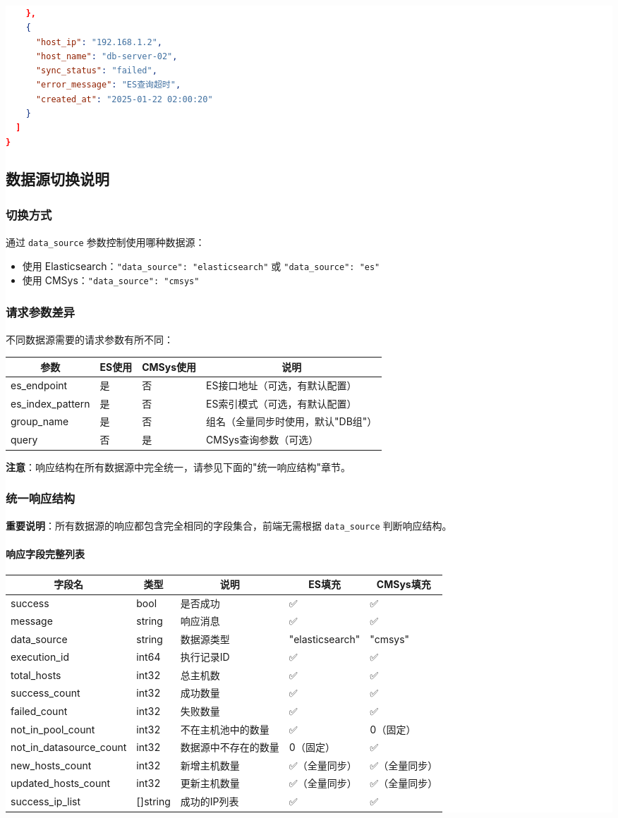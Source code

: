 ```json
    },
    {
      "host_ip": "192.168.1.2",
      "host_name": "db-server-02",
      "sync_status": "failed",
      "error_message": "ES查询超时",
      "created_at": "2025-01-22 02:00:20"
    }
  ]
}
```

## 数据源切换说明

### 切换方式

通过 `data_source` 参数控制使用哪种数据源：

- 使用 Elasticsearch：`"data_source": "elasticsearch"` 或 `"data_source": "es"`
- 使用 CMSys：`"data_source": "cmsys"`

### 请求参数差异

不同数据源需要的请求参数有所不同：

| 参数 | ES使用 | CMSys使用 | 说明 |
|------|--------|-----------|------|
| es_endpoint | 是 | 否 | ES接口地址（可选，有默认配置） |
| es_index_pattern | 是 | 否 | ES索引模式（可选，有默认配置） |
| group_name | 是 | 否 | 组名（全量同步时使用，默认"DB组"） |
| query | 否 | 是 | CMSys查询参数（可选） |

**注意**：响应结构在所有数据源中完全统一，请参见下面的"统一响应结构"章节。

### 统一响应结构

**重要说明**：所有数据源的响应都包含完全相同的字段集合，前端无需根据 `data_source` 判断响应结构。

#### 响应字段完整列表

| 字段名 | 类型 | 说明 | ES填充 | CMSys填充 |
|--------|------|------|--------|-----------|
| success | bool | 是否成功 | ✅ | ✅ |
| message | string | 响应消息 | ✅ | ✅ |
| data_source | string | 数据源类型 | "elasticsearch" | "cmsys" |
| execution_id | int64 | 执行记录ID | ✅ | ✅ |
| total_hosts | int32 | 总主机数 | ✅ | ✅ |
| success_count | int32 | 成功数量 | ✅ | ✅ |
| failed_count | int32 | 失败数量 | ✅ | ✅ |
| not_in_pool_count | int32 | 不在主机池中的数量 | ✅ | 0（固定） |
| not_in_datasource_count | int32 | 数据源中不存在的数量 | 0（固定） | ✅ |
| new_hosts_count | int32 | 新增主机数量 | ✅（全量同步） | ✅（全量同步） |
| updated_hosts_count | int32 | 更新主机数量 | ✅（全量同步） | ✅（全量同步） |
| success_ip_list | []string | 成功的IP列表 | ✅ | ✅ |